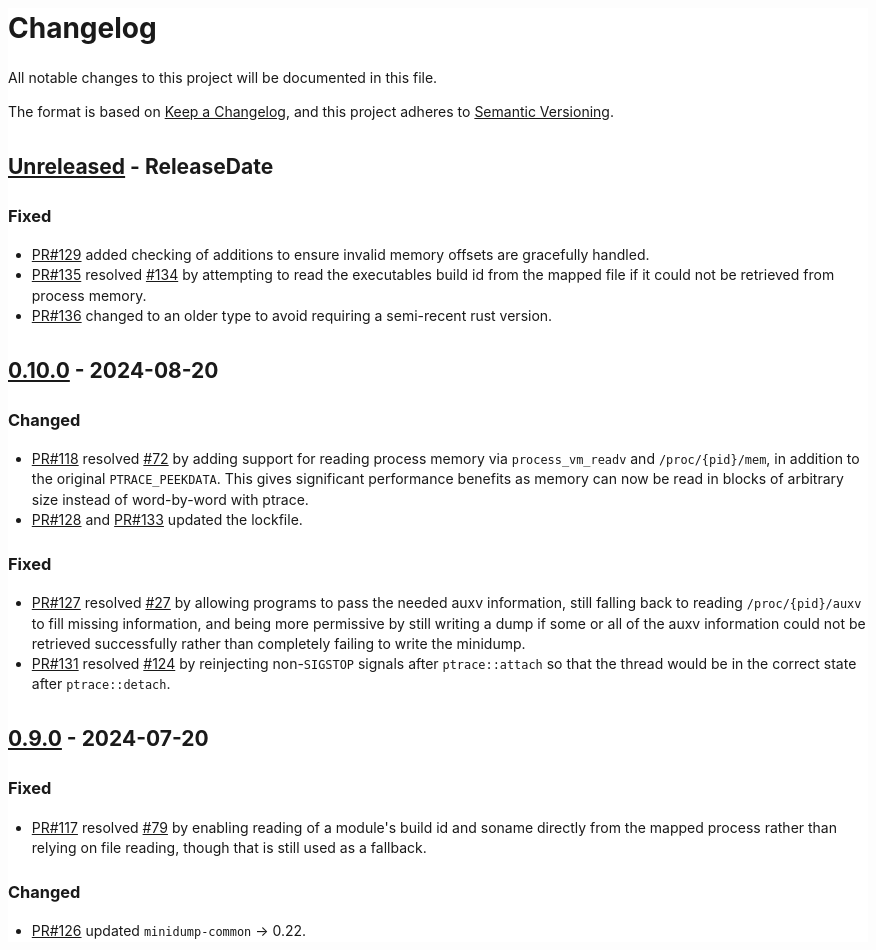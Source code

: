 

# Changelog
All notable changes to this project will be documented in this file.

The format is based on [Keep a Changelog](https://keepachangelog.com/en/1.0.0/),
and this project adheres to [Semantic Versioning](https://semver.org/spec/v2.0.0.html).


## [Unreleased] - ReleaseDate
### Fixed
- [PR#129](https://github.com/rust-minidump/minidump-writer/pull/129) added checking of additions to ensure invalid memory offsets are gracefully handled.
- [PR#135](https://github.com/rust-minidump/minidump-writer/pull/135) resolved [#134](https://github.com/rust-minidump/minidump-writer/issues/134) by attempting to read the executables build id from the mapped file if it could not be retrieved from process memory.
- [PR#136](https://github.com/rust-minidump/minidump-writer/pull/136) changed to an older type to avoid requiring a semi-recent rust version.

## [0.10.0] - 2024-08-20
### Changed
- [PR#118](https://github.com/rust-minidump/minidump-writer/pull/118) resolved [#72](https://github.com/rust-minidump/minidump-writer/issues/72) by adding support for reading process memory via `process_vm_readv` and `/proc/{pid}/mem`, in addition to the original `PTRACE_PEEKDATA`. This gives significant performance benefits as memory can now be read in blocks of arbitrary size instead of word-by-word with ptrace.
- [PR#128](https://github.com/rust-minidump/minidump-writer/pull/128) and [PR#133](https://github.com/rust-minidump/minidump-writer/pull/133) updated the lockfile.

### Fixed
- [PR#127](https://github.com/rust-minidump/minidump-writer/pull/127) resolved [#27](https://github.com/rust-minidump/minidump-writer/issues/27) by allowing programs to pass the needed auxv information, still falling back to reading `/proc/{pid}/auxv` to fill missing information, and being more permissive by still writing a dump if some or all of the auxv information could not be retrieved successfully rather than completely failing to write the minidump.
- [PR#131](https://github.com/rust-minidump/minidump-writer/pull/131) resolved [#124](https://github.com/rust-minidump/minidump-writer/issues/124) by reinjecting non-`SIGSTOP` signals after `ptrace::attach` so that the thread would be in the correct state after `ptrace::detach`.

## [0.9.0] - 2024-07-20
### Fixed
- [PR#117](https://github.com/rust-minidump/minidump-writer/pull/117) resolved [#79](https://github.com/rust-minidump/minidump-writer/issues/79) by enabling reading of a module's build id and soname directly from the mapped process rather than relying on file reading, though that is still used as a fallback.

### Changed
- [PR#126](https://github.com/rust-minidump/minidump-writer/pull/126) updated `minidump-common` -> 0.22.


[Unreleased]: https://github.com/rust-minidump/minidump-writer/compare/0.10.0...HEAD
[0.10.0]: https://github.com/rust-minidump/minidump-writer/compare/0.9.0...0.10.0
[0.9.0]: https://github.com/rust-minidump/minidump-writer/compare/0.8.9...0.9.0
[0.8.9]: https://github.com/rust-minidump/minidump-writer/compare/0.8.8...0.8.9
[0.8.8]: https://github.com/rust-minidump/minidump-writer/compare/0.8.7...0.8.8
[0.8.7]: https://github.com/rust-minidump/minidump-writer/compare/0.8.6...0.8.7
[0.8.6]: https://github.com/rust-minidump/minidump-writer/compare/0.8.5...0.8.6
[0.8.5]: https://github.com/rust-minidump/minidump-writer/compare/0.8.4...0.8.5
[0.8.4]: https://github.com/rust-minidump/minidump-writer/compare/0.8.3...0.8.4
[0.8.3]: https://github.com/rust-minidump/minidump-writer/compare/0.8.2...0.8.3
[0.8.2]: https://github.com/rust-minidump/minidump-writer/compare/0.8.1...0.8.2
[0.8.1]: https://github.com/rust-minidump/minidump-writer/compare/0.8.0...0.8.1
[0.8.0]: https://github.com/rust-minidump/minidump-writer/compare/0.7.0...0.8.0
[0.7.0]: https://github.com/rust-minidump/minidump-writer/compare/0.6.0...0.7.0
[0.6.0]: https://github.com/rust-minidump/minidump-writer/compare/0.5.0...0.6.0
[0.5.0]: https://github.com/rust-minidump/minidump-writer/compare/0.4.0...0.5.0
[0.4.0]: https://github.com/rust-minidump/minidump-writer/compare/0.3.1...0.4.0
[0.3.1]: https://github.com/rust-minidump/minidump-writer/compare/0.3.0...0.3.1
[0.3.0]: https://github.com/rust-minidump/minidump-writer/compare/0.2.1...0.3.0
[0.2.1]: https://github.com/rust-minidump/minidump-writer/compare/0.2.0...0.2.1
[0.2.0]: https://github.com/rust-minidump/minidump-writer/compare/0.1.0...0.2.0
[0.1.0]: https://github.com/rust-minidump/minidump-writer/releases/tag/0.1.0